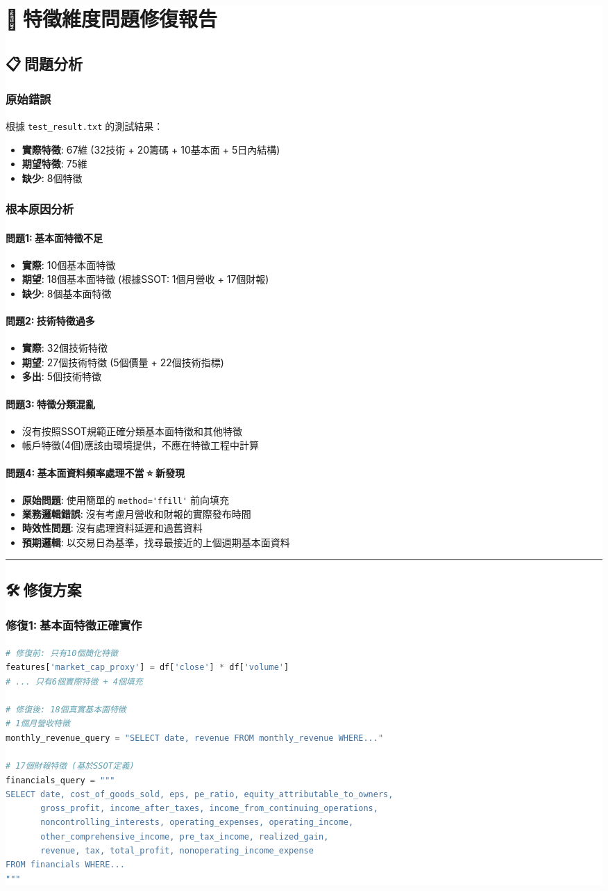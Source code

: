 # 🔧 特徵維度問題修復報告

## 📋 **問題分析**

### **原始錯誤**
根據 `test_result.txt` 的測試結果：
- **實際特徵**: 67維 (32技術 + 20籌碼 + 10基本面 + 5日內結構)
- **期望特徵**: 75維
- **缺少**: 8個特徵

### **根本原因分析**

#### **問題1: 基本面特徵不足**
- **實際**: 10個基本面特徵
- **期望**: 18個基本面特徵 (根據SSOT: 1個月營收 + 17個財報)
- **缺少**: 8個基本面特徵

#### **問題2: 技術特徵過多**
- **實際**: 32個技術特徵
- **期望**: 27個技術特徵 (5個價量 + 22個技術指標)
- **多出**: 5個技術特徵

#### **問題3: 特徵分類混亂**
- 沒有按照SSOT規範正確分類基本面特徵和其他特徵
- 帳戶特徵(4個)應該由環境提供，不應在特徵工程中計算

#### **問題4: 基本面資料頻率處理不當** ⭐ **新發現**
- **原始問題**: 使用簡單的 `method='ffill'` 前向填充
- **業務邏輯錯誤**: 沒有考慮月營收和財報的實際發布時間
- **時效性問題**: 沒有處理資料延遲和過舊資料
- **預期邏輯**: 以交易日為基準，找尋最接近的上個週期基本面資料

---

## 🛠️ **修復方案**

### **修復1: 基本面特徵正確實作**
```python
# 修復前: 只有10個簡化特徵
features['market_cap_proxy'] = df['close'] * df['volume']
# ... 只有6個實際特徵 + 4個填充

# 修復後: 18個真實基本面特徵
# 1個月營收特徵
monthly_revenue_query = "SELECT date, revenue FROM monthly_revenue WHERE..."

# 17個財報特徵 (基於SSOT定義)
financials_query = """
SELECT date, cost_of_goods_sold, eps, pe_ratio, equity_attributable_to_owners,
       gross_profit, income_after_taxes, income_from_continuing_operations,
       noncontrolling_interests, operating_expenses, operating_income,
       other_comprehensive_income, pre_tax_income, realized_gain,
       revenue, tax, total_profit, nonoperating_income_expense
FROM financials WHERE...
"""
```
